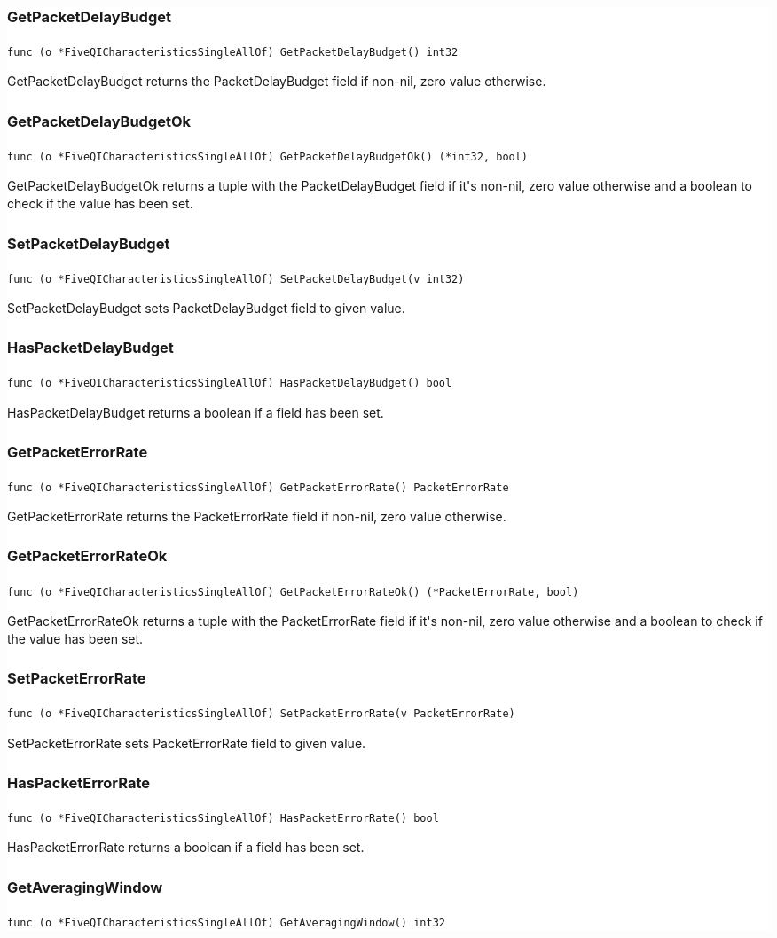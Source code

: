 ### GetPacketDelayBudget

`func (o *FiveQICharacteristicsSingleAllOf) GetPacketDelayBudget() int32`

GetPacketDelayBudget returns the PacketDelayBudget field if non-nil, zero value otherwise.

### GetPacketDelayBudgetOk

`func (o *FiveQICharacteristicsSingleAllOf) GetPacketDelayBudgetOk() (*int32, bool)`

GetPacketDelayBudgetOk returns a tuple with the PacketDelayBudget field if it's non-nil, zero value otherwise
and a boolean to check if the value has been set.

### SetPacketDelayBudget

`func (o *FiveQICharacteristicsSingleAllOf) SetPacketDelayBudget(v int32)`

SetPacketDelayBudget sets PacketDelayBudget field to given value.

### HasPacketDelayBudget

`func (o *FiveQICharacteristicsSingleAllOf) HasPacketDelayBudget() bool`

HasPacketDelayBudget returns a boolean if a field has been set.

### GetPacketErrorRate

`func (o *FiveQICharacteristicsSingleAllOf) GetPacketErrorRate() PacketErrorRate`

GetPacketErrorRate returns the PacketErrorRate field if non-nil, zero value otherwise.

### GetPacketErrorRateOk

`func (o *FiveQICharacteristicsSingleAllOf) GetPacketErrorRateOk() (*PacketErrorRate, bool)`

GetPacketErrorRateOk returns a tuple with the PacketErrorRate field if it's non-nil, zero value otherwise
and a boolean to check if the value has been set.

### SetPacketErrorRate

`func (o *FiveQICharacteristicsSingleAllOf) SetPacketErrorRate(v PacketErrorRate)`

SetPacketErrorRate sets PacketErrorRate field to given value.

### HasPacketErrorRate

`func (o *FiveQICharacteristicsSingleAllOf) HasPacketErrorRate() bool`

HasPacketErrorRate returns a boolean if a field has been set.

### GetAveragingWindow

`func (o *FiveQICharacteristicsSingleAllOf) GetAveragingWindow() int32`
